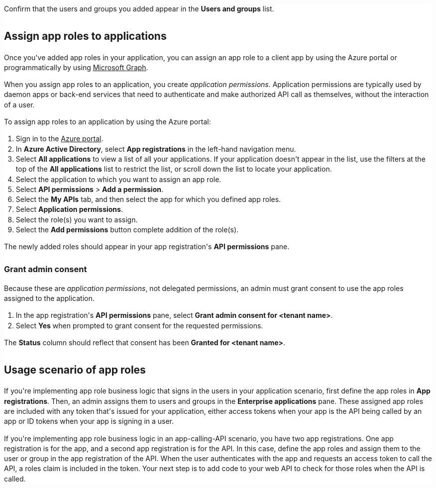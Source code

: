 
Confirm that the users and groups you added appear in the **Users and groups** list.

## Assign app roles to applications

Once you've added app roles in your application, you can assign an app role to a client app by using the Azure portal or programmatically by using [Microsoft Graph](/graph/api/user-post-approleassignments).

When you assign app roles to an application, you create _application permissions_. Application permissions are typically used by daemon apps or back-end services that need to authenticate and make authorized API call as themselves, without the interaction of a user.

To assign app roles to an application by using the Azure portal:

1. Sign in to the <a href="https://portal.azure.com/" target="_blank">Azure portal</a>.
1. In **Azure Active Directory**, select **App registrations** in the left-hand navigation menu.
1. Select **All applications** to view a list of all your applications. If your application doesn't appear in the list, use the filters at the top of the **All applications** list to restrict the list, or scroll down the list to locate your application.
1. Select the application to which you want to assign an app role.
1. Select **API permissions** > **Add a permission**.
1. Select the **My APIs** tab, and then select the app for which you defined app roles.
1. Select **Application permissions**.
1. Select the role(s) you want to assign.
1. Select the **Add permissions** button complete addition of the role(s).

The newly added roles should appear in your app registration's **API permissions** pane.

### Grant admin consent

Because these are _application permissions_, not delegated permissions, an admin must grant consent to use the app roles assigned to the application.

1. In the app registration's **API permissions** pane, select **Grant admin consent for \<tenant name\>**.
1. Select **Yes** when prompted to grant consent for the requested permissions.

The **Status** column should reflect that consent has been **Granted for \<tenant name\>**.

<a name="use-app-roles-in-your-web-api"></a>

## Usage scenario of app roles

If you're implementing app role business logic that signs in the users in your application scenario, first define the app roles in **App registrations**. Then, an admin assigns them to users and groups in the **Enterprise applications** pane. These assigned app roles are included with any token that's issued for your application, either access tokens when your app is the API being called by an app or ID tokens when your app is signing in a user.

If you're implementing app role business logic in an app-calling-API scenario, you have two app registrations. One app registration is for the app, and a second app registration is for the API. In this case, define the app roles and assign them to the user or group in the app registration of the API. When the user authenticates with the app and requests an access token to call the API, a roles claim is included in the token. Your next step is to add code to your web API to check for those roles when the API is called.

